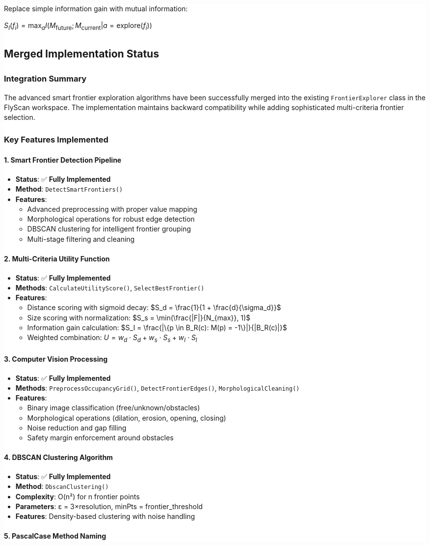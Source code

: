 Replace simple information gain with mutual information:

$S_I(f_i) = \max_a I(M_{\text{future}}; M_{\text{current}} | a = \text{explore}(f_i))$

## Merged Implementation Status

### Integration Summary

The advanced smart frontier exploration algorithms have been successfully merged into the existing `FrontierExplorer` class in the FlyScan workspace. The implementation maintains backward compatibility while adding sophisticated multi-criteria frontier selection.

### Key Features Implemented

#### 1. **Smart Frontier Detection Pipeline**

- **Status**: ✅ **Fully Implemented**
- **Method**: `DetectSmartFrontiers()`
- **Features**:
  - Advanced preprocessing with proper value mapping
  - Morphological operations for robust edge detection
  - DBSCAN clustering for intelligent frontier grouping
  - Multi-stage filtering and cleaning

#### 2. **Multi-Criteria Utility Function**

- **Status**: ✅ **Fully Implemented**
- **Methods**: `CalculateUtilityScore()`, `SelectBestFrontier()`
- **Features**:
  - Distance scoring with sigmoid decay: $S_d = \frac{1}{1 + \frac{d}{\sigma_d}}$
  - Size scoring with normalization: $S_s = \min(\frac{|F|}{N_{max}}, 1)$
  - Information gain calculation: $S_I = \frac{|\{p \in B_R(c): M(p) = -1\}|}{|B_R(c)|}$
  - Weighted combination: $U = w_d \cdot S_d + w_s \cdot S_s + w_I \cdot S_I$

#### 3. **Computer Vision Processing**

- **Status**: ✅ **Fully Implemented**
- **Methods**: `PreprocessOccupancyGrid()`, `DetectFrontierEdges()`, `MorphologicalCleaning()`
- **Features**:
  - Binary image classification (free/unknown/obstacles)
  - Morphological operations (dilation, erosion, opening, closing)
  - Noise reduction and gap filling
  - Safety margin enforcement around obstacles

#### 4. **DBSCAN Clustering Algorithm**

- **Status**: ✅ **Fully Implemented**
- **Method**: `DbscanClustering()`
- **Complexity**: O(n²) for n frontier points
- **Parameters**: ε = 3×resolution, minPts = frontier_threshold
- **Features**: Density-based clustering with noise handling

#### 5. **PascalCase Method Naming**
